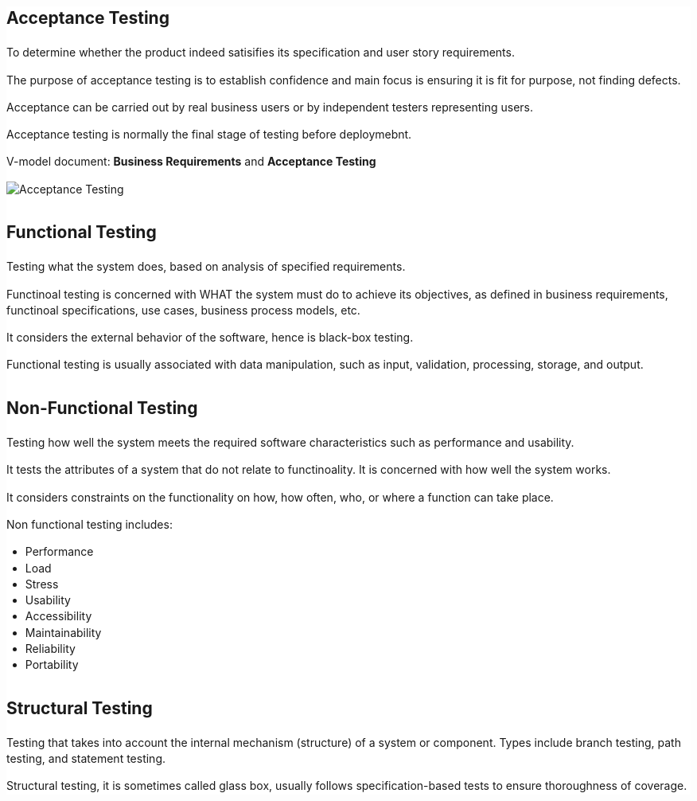 ## **Acceptance Testing**

To determine whether the product indeed satisifies its specification and user story requirements.

The purpose of acceptance testing is to establish confidence and main focus is ensuring it is fit for purpose, not finding defects.

Acceptance can be carried out by real business users or by independent testers representing users.

Acceptance testing is normally the final stage of testing before deploymebnt.

V-model document: **Business Requirements** and **Acceptance Testing**

![Acceptance Testing]()

## **Functional Testing**

Testing what the system does, based on analysis of specified requirements.

Functinoal testing is concerned with WHAT the system must do to achieve its objectives, as defined in business requirements, functinoal specifications, use cases, business process models, etc.

It considers the external behavior of the software, hence is black-box testing.

Functional testing is usually associated with data manipulation, such as input, validation, processing, storage, and output.

## **Non-Functional Testing**

Testing how well the system meets the required software characteristics such as performance and usability.

It tests the attributes of a system that do not relate to functinoality.  It is concerned with how well the system works.

It considers constraints on the functionality on how, how often, who, or where a function can take place.

Non functional testing includes:

- Performance
- Load
- Stress
- Usability
- Accessibility
- Maintainability
- Reliability
- Portability

## **Structural Testing**

Testing that takes into account the internal mechanism (structure) of a system or component.  Types include branch testing, path testing, and statement testing.

Structural testing, it is sometimes called glass box, usually follows specification-based tests to ensure thoroughness of coverage. 
